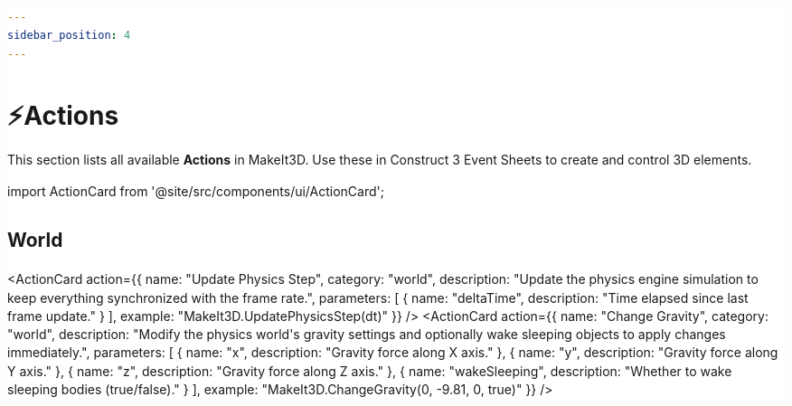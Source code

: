 ```yaml
---
sidebar_position: 4
---
```


# ⚡Actions

This section lists all available **Actions** in MakeIt3D. Use these in Construct 3 Event Sheets to create and control 3D elements.

import ActionCard from '@site/src/components/ui/ActionCard';

## World
<div className="actionsGrid">
  <ActionCard
    action={{
      name: "Initialize Rapier Physics",
      category: "world",
      description: "Initialize the Rapier physics engine to enable physics simulation in your 3D scene.",
      parameters: [],
      example: "MakeIt3D.InitRapierPhysics()"
    }}
  />

  <ActionCard
    action={{
      name: "Update Physics Step",
      category: "world",
      description: "Update the physics engine simulation to keep everything synchronized with the frame rate.",
      parameters: [
        { name: "deltaTime", description: "Time elapsed since last frame update." }
      ],
      example: "MakeIt3D.UpdatePhysicsStep(dt)"
    }}
  />
<ActionCard
    action={{
      name: "Change Gravity",
      category: "world",
      description: "Modify the physics world's gravity settings and optionally wake sleeping objects to apply changes immediately.",
      parameters: [
        { name: "x", description: "Gravity force along X axis." },
        { name: "y", description: "Gravity force along Y axis." },
        { name: "z", description: "Gravity force along Z axis." },
        { name: "wakeSleeping", description: "Whether to wake sleeping bodies (true/false)." }
      ],
      example: "MakeIt3D.ChangeGravity(0, -9.81, 0, true)"
    }}
  />
